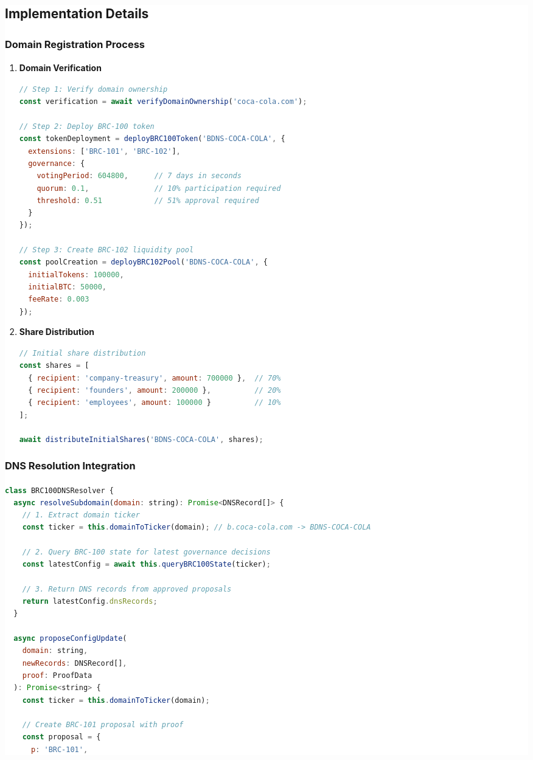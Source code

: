 ## Implementation Details

### Domain Registration Process

1. **Domain Verification**
   ```javascript
   // Step 1: Verify domain ownership
   const verification = await verifyDomainOwnership('coca-cola.com');
   
   // Step 2: Deploy BRC-100 token
   const tokenDeployment = deployBRC100Token('BDNS-COCA-COLA', {
     extensions: ['BRC-101', 'BRC-102'],
     governance: {
       votingPeriod: 604800,      // 7 days in seconds
       quorum: 0.1,               // 10% participation required
       threshold: 0.51            // 51% approval required
     }
   });
   
   // Step 3: Create BRC-102 liquidity pool
   const poolCreation = deployBRC102Pool('BDNS-COCA-COLA', {
     initialTokens: 100000,
     initialBTC: 50000,
     feeRate: 0.003
   });
   ```

2. **Share Distribution**
   ```javascript
   // Initial share distribution
   const shares = [
     { recipient: 'company-treasury', amount: 700000 },  // 70%
     { recipient: 'founders', amount: 200000 },          // 20%
     { recipient: 'employees', amount: 100000 }          // 10%
   ];
   
   await distributeInitialShares('BDNS-COCA-COLA', shares);
   ```

### DNS Resolution Integration

```javascript
class BRC100DNSResolver {
  async resolveSubdomain(domain: string): Promise<DNSRecord[]> {
    // 1. Extract domain ticker
    const ticker = this.domainToTicker(domain); // b.coca-cola.com -> BDNS-COCA-COLA
    
    // 2. Query BRC-100 state for latest governance decisions
    const latestConfig = await this.queryBRC100State(ticker);
    
    // 3. Return DNS records from approved proposals
    return latestConfig.dnsRecords;
  }
  
  async proposeConfigUpdate(
    domain: string, 
    newRecords: DNSRecord[], 
    proof: ProofData
  ): Promise<string> {
    const ticker = this.domainToTicker(domain);
    
    // Create BRC-101 proposal with proof
    const proposal = {
      p: 'BRC-101',
```